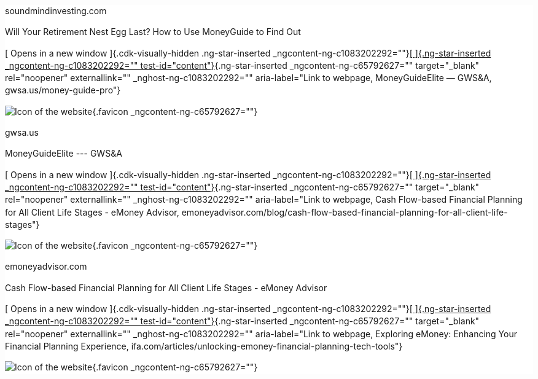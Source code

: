 soundmindinvesting.com

Will Your Retirement Nest Egg Last? How to Use MoneyGuide to Find Out

[ Opens in a new window ]{.cdk-visually-hidden .ng-star-inserted
_ngcontent-ng-c1083202292=""}[[ ]{.ng-star-inserted
_ngcontent-ng-c1083202292=""
test-id="content"}](https://www.gwsa.us/money-guide-pro){.ng-star-inserted
_ngcontent-ng-c65792627="" target="_blank" rel="noopener"
externallink="" _nghost-ng-c1083202292=""
aria-label="Link to webpage, MoneyGuideElite — GWS&A, gwsa.us/money-guide-pro"}

![Icon of the
website](https://t1.gstatic.com/faviconV2?url=https://www.gwsa.us/&client=BARD&type=FAVICON&size=256&fallback_opts=TYPE,SIZE,URL){.favicon
_ngcontent-ng-c65792627=""}

gwsa.us

MoneyGuideElite --- GWS&A

[ Opens in a new window ]{.cdk-visually-hidden .ng-star-inserted
_ngcontent-ng-c1083202292=""}[[ ]{.ng-star-inserted
_ngcontent-ng-c1083202292=""
test-id="content"}](https://emoneyadvisor.com/blog/cash-flow-based-financial-planning-for-all-client-life-stages/){.ng-star-inserted
_ngcontent-ng-c65792627="" target="_blank" rel="noopener"
externallink="" _nghost-ng-c1083202292=""
aria-label="Link to webpage, Cash Flow-based Financial Planning for All Client Life Stages - eMoney Advisor, emoneyadvisor.com/blog/cash-flow-based-financial-planning-for-all-client-life-stages"}

![Icon of the
website](https://t3.gstatic.com/faviconV2?url=https://emoneyadvisor.com/&client=BARD&type=FAVICON&size=256&fallback_opts=TYPE,SIZE,URL){.favicon
_ngcontent-ng-c65792627=""}

emoneyadvisor.com

Cash Flow-based Financial Planning for All Client Life Stages - eMoney
Advisor

[ Opens in a new window ]{.cdk-visually-hidden .ng-star-inserted
_ngcontent-ng-c1083202292=""}[[ ]{.ng-star-inserted
_ngcontent-ng-c1083202292=""
test-id="content"}](https://www.ifa.com/articles/unlocking-emoney-financial-planning-tech-tools){.ng-star-inserted
_ngcontent-ng-c65792627="" target="_blank" rel="noopener"
externallink="" _nghost-ng-c1083202292=""
aria-label="Link to webpage, Exploring eMoney: Enhancing Your Financial Planning Experience, ifa.com/articles/unlocking-emoney-financial-planning-tech-tools"}

![Icon of the
website](https://t1.gstatic.com/faviconV2?url=https://www.ifa.com/&client=BARD&type=FAVICON&size=256&fallback_opts=TYPE,SIZE,URL){.favicon
_ngcontent-ng-c65792627=""}

